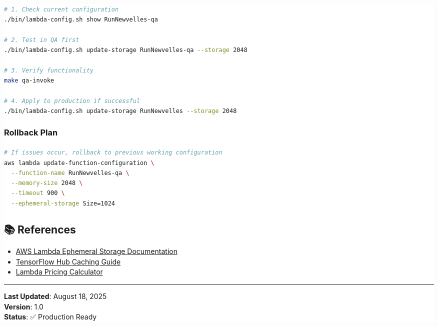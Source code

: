 ```bash
# 1. Check current configuration
./bin/lambda-config.sh show RunNewvelles-qa

# 2. Test in QA first
./bin/lambda-config.sh update-storage RunNewvelles-qa --storage 2048

# 3. Verify functionality
make qa-invoke

# 4. Apply to production if successful
./bin/lambda-config.sh update-storage RunNewvelles --storage 2048
```

### Rollback Plan

```bash
# If issues occur, rollback to previous working configuration
aws lambda update-function-configuration \
  --function-name RunNewvelles-qa \
  --memory-size 2048 \
  --timeout 900 \
  --ephemeral-storage Size=1024
```

## 📚 References

- [AWS Lambda Ephemeral Storage Documentation](https://docs.aws.amazon.com/lambda/latest/dg/configuration-ephemeral-storage.html)
- [TensorFlow Hub Caching Guide](https://www.tensorflow.org/hub/caching)
- [Lambda Pricing Calculator](https://aws.amazon.com/lambda/pricing/)

---

**Last Updated**: August 18, 2025  
**Version**: 1.0  
**Status**: ✅ Production Ready
